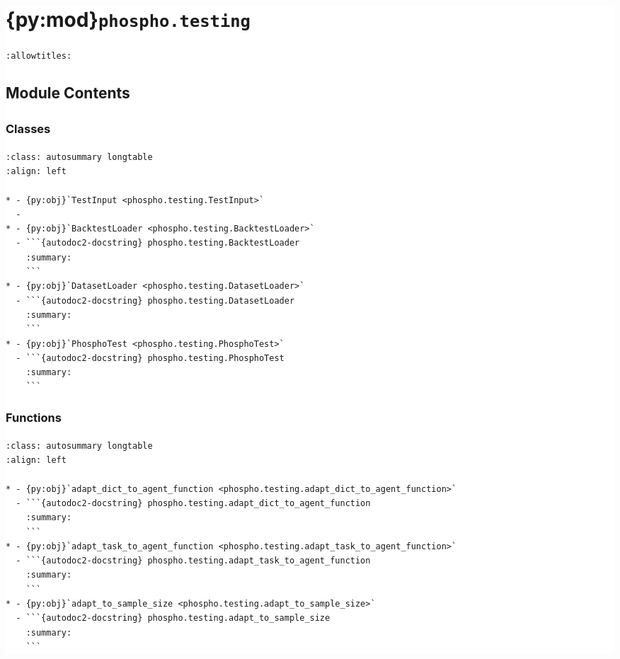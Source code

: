 # {py:mod}`phospho.testing`

```{py:module} phospho.testing
```

```{autodoc2-docstring} phospho.testing
:allowtitles:
```

## Module Contents

### Classes

````{list-table}
:class: autosummary longtable
:align: left

* - {py:obj}`TestInput <phospho.testing.TestInput>`
  -
* - {py:obj}`BacktestLoader <phospho.testing.BacktestLoader>`
  - ```{autodoc2-docstring} phospho.testing.BacktestLoader
    :summary:
    ```
* - {py:obj}`DatasetLoader <phospho.testing.DatasetLoader>`
  - ```{autodoc2-docstring} phospho.testing.DatasetLoader
    :summary:
    ```
* - {py:obj}`PhosphoTest <phospho.testing.PhosphoTest>`
  - ```{autodoc2-docstring} phospho.testing.PhosphoTest
    :summary:
    ```
````

### Functions

````{list-table}
:class: autosummary longtable
:align: left

* - {py:obj}`adapt_dict_to_agent_function <phospho.testing.adapt_dict_to_agent_function>`
  - ```{autodoc2-docstring} phospho.testing.adapt_dict_to_agent_function
    :summary:
    ```
* - {py:obj}`adapt_task_to_agent_function <phospho.testing.adapt_task_to_agent_function>`
  - ```{autodoc2-docstring} phospho.testing.adapt_task_to_agent_function
    :summary:
    ```
* - {py:obj}`adapt_to_sample_size <phospho.testing.adapt_to_sample_size>`
  - ```{autodoc2-docstring} phospho.testing.adapt_to_sample_size
    :summary:
    ```
````
